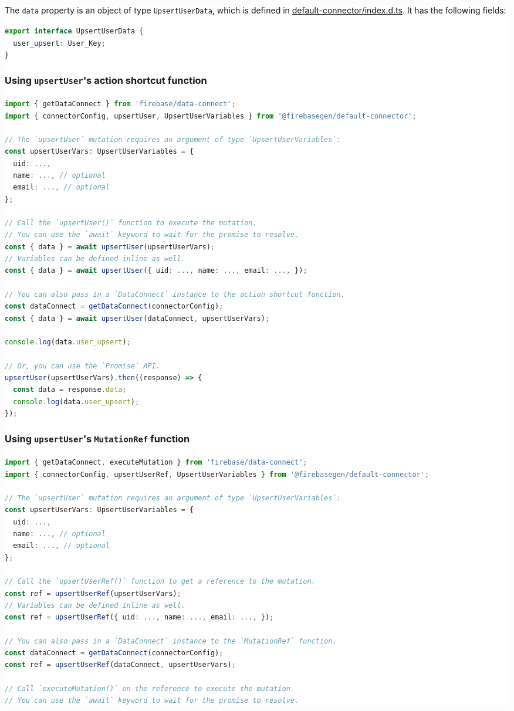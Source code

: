The `data` property is an object of type `UpsertUserData`, which is defined in [default-connector/index.d.ts](./index.d.ts). It has the following fields:
```typescript
export interface UpsertUserData {
  user_upsert: User_Key;
}
```
### Using `upsertUser`'s action shortcut function

```typescript
import { getDataConnect } from 'firebase/data-connect';
import { connectorConfig, upsertUser, UpsertUserVariables } from '@firebasegen/default-connector';

// The `upsertUser` mutation requires an argument of type `UpsertUserVariables`:
const upsertUserVars: UpsertUserVariables = {
  uid: ..., 
  name: ..., // optional
  email: ..., // optional
};

// Call the `upsertUser()` function to execute the mutation.
// You can use the `await` keyword to wait for the promise to resolve.
const { data } = await upsertUser(upsertUserVars);
// Variables can be defined inline as well.
const { data } = await upsertUser({ uid: ..., name: ..., email: ..., });

// You can also pass in a `DataConnect` instance to the action shortcut function.
const dataConnect = getDataConnect(connectorConfig);
const { data } = await upsertUser(dataConnect, upsertUserVars);

console.log(data.user_upsert);

// Or, you can use the `Promise` API.
upsertUser(upsertUserVars).then((response) => {
  const data = response.data;
  console.log(data.user_upsert);
});
```

### Using `upsertUser`'s `MutationRef` function

```typescript
import { getDataConnect, executeMutation } from 'firebase/data-connect';
import { connectorConfig, upsertUserRef, UpsertUserVariables } from '@firebasegen/default-connector';

// The `upsertUser` mutation requires an argument of type `UpsertUserVariables`:
const upsertUserVars: UpsertUserVariables = {
  uid: ..., 
  name: ..., // optional
  email: ..., // optional
};

// Call the `upsertUserRef()` function to get a reference to the mutation.
const ref = upsertUserRef(upsertUserVars);
// Variables can be defined inline as well.
const ref = upsertUserRef({ uid: ..., name: ..., email: ..., });

// You can also pass in a `DataConnect` instance to the `MutationRef` function.
const dataConnect = getDataConnect(connectorConfig);
const ref = upsertUserRef(dataConnect, upsertUserVars);

// Call `executeMutation()` on the reference to execute the mutation.
// You can use the `await` keyword to wait for the promise to resolve.
```